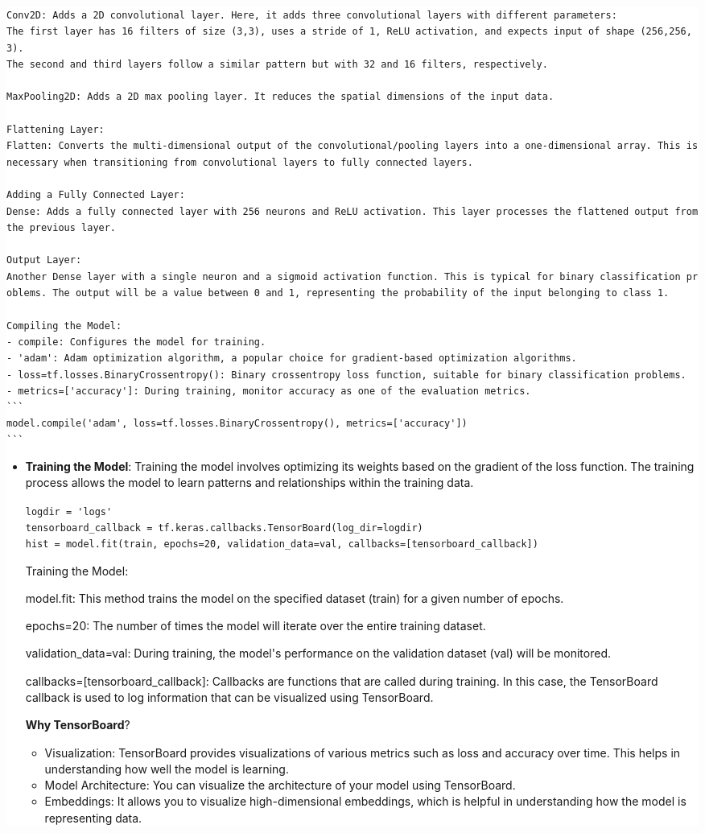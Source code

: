 
    Conv2D: Adds a 2D convolutional layer. Here, it adds three convolutional layers with different parameters:
    The first layer has 16 filters of size (3,3), uses a stride of 1, ReLU activation, and expects input of shape (256,256,3).
    The second and third layers follow a similar pattern but with 32 and 16 filters, respectively.

    MaxPooling2D: Adds a 2D max pooling layer. It reduces the spatial dimensions of the input data.

    Flattening Layer:
    Flatten: Converts the multi-dimensional output of the convolutional/pooling layers into a one-dimensional array. This is necessary when transitioning from convolutional layers to fully connected layers.

    Adding a Fully Connected Layer:
    Dense: Adds a fully connected layer with 256 neurons and ReLU activation. This layer processes the flattened output from the previous layer.

    Output Layer:
    Another Dense layer with a single neuron and a sigmoid activation function. This is typical for binary classification problems. The output will be a value between 0 and 1, representing the probability of the input belonging to class 1.

    Compiling the Model:
    - compile: Configures the model for training.
    - 'adam': Adam optimization algorithm, a popular choice for gradient-based optimization algorithms.
    - loss=tf.losses.BinaryCrossentropy(): Binary crossentropy loss function, suitable for binary classification problems.
    - metrics=['accuracy']: During training, monitor accuracy as one of the evaluation metrics.
    ```
    model.compile('adam', loss=tf.losses.BinaryCrossentropy(), metrics=['accuracy'])
    ```
    
  - **Training the Model**:
    Training the model involves optimizing its weights based on the gradient of the loss function. The training process allows the model to learn patterns and relationships within the training data.

    ```
    logdir = 'logs'
    tensorboard_callback = tf.keras.callbacks.TensorBoard(log_dir=logdir)
    hist = model.fit(train, epochs=20, validation_data=val, callbacks=[tensorboard_callback])
    ```
    Training the Model:

    model.fit: This method trains the model on the specified dataset (train) for a given number of epochs.

    epochs=20: The number of times the model will iterate over the entire training dataset.

    validation_data=val: During training, the model's performance on the validation dataset (val) will be monitored.

    callbacks=[tensorboard_callback]: Callbacks are functions that are called during training. In this case, the TensorBoard callback is used to log information that can be visualized using TensorBoard.

    **Why TensorBoard**?
    - Visualization: TensorBoard provides visualizations of various metrics such as loss and accuracy over time. This helps in understanding how well the model is learning.
    - Model Architecture: You can visualize the architecture of your model using TensorBoard.
    - Embeddings: It allows you to visualize high-dimensional embeddings, which is helpful in understanding how the model is representing data.
    